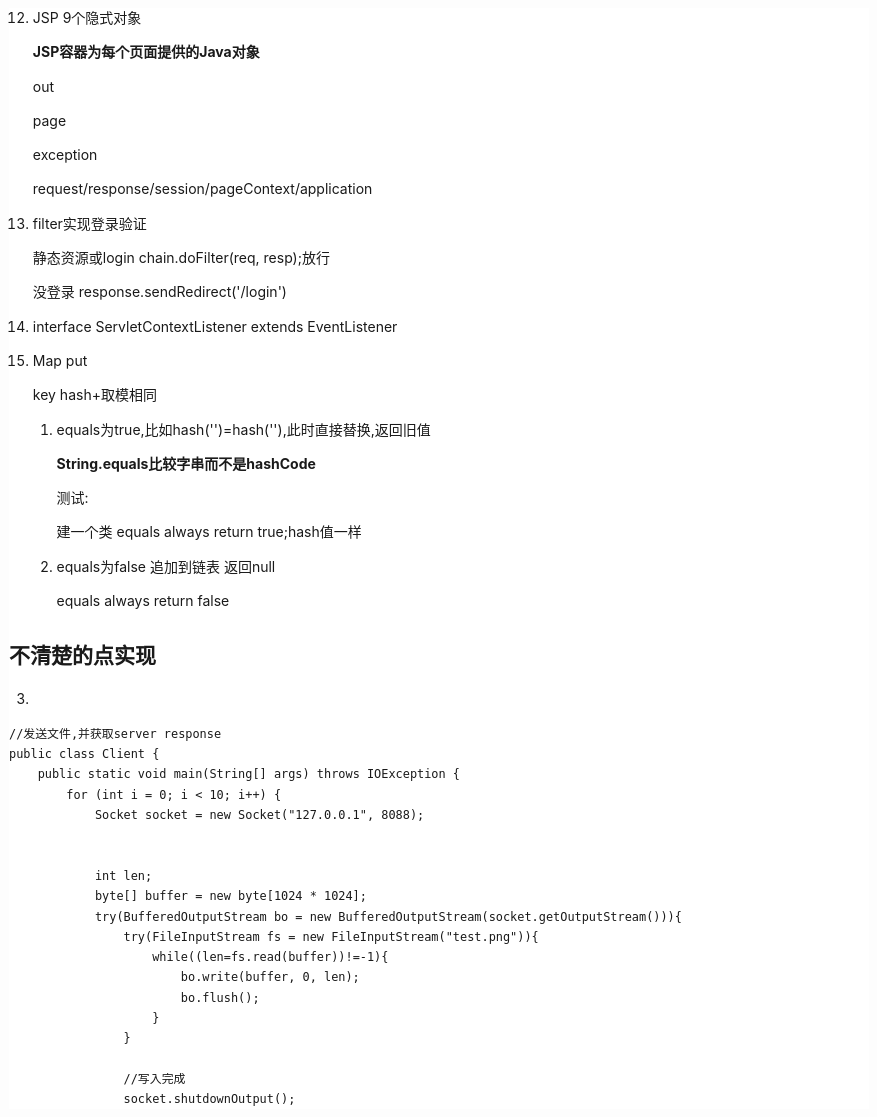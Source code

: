 12. JSP 9个隐式对象

    **JSP容器为每个页面提供的Java对象**

    out

    page

    exception

    request/response/session/pageContext/application

    

13. filter实现登录验证

    静态资源或login  chain.doFilter(req, resp);放行

    没登录  response.sendRedirect('/login')

17. interface ServletContextListener  extends EventListener

18. Map put

    key hash+取模相同

    1. equals为true,比如hash('')=hash(''),此时直接替换,返回旧值

       **String.equals比较字串而不是hashCode**

       测试:

       建一个类 equals always return true;hash值一样

       

    2. equals为false 追加到链表 返回null

       equals always return false



















## 不清楚的点实现

3.

```
//发送文件,并获取server response
public class Client {
    public static void main(String[] args) throws IOException {
        for (int i = 0; i < 10; i++) {
            Socket socket = new Socket("127.0.0.1", 8088);


            int len;
            byte[] buffer = new byte[1024 * 1024];
            try(BufferedOutputStream bo = new BufferedOutputStream(socket.getOutputStream())){
                try(FileInputStream fs = new FileInputStream("test.png")){
                    while((len=fs.read(buffer))!=-1){
                        bo.write(buffer, 0, len);
                        bo.flush();
                    }
                }

                //写入完成
                socket.shutdownOutput();
```